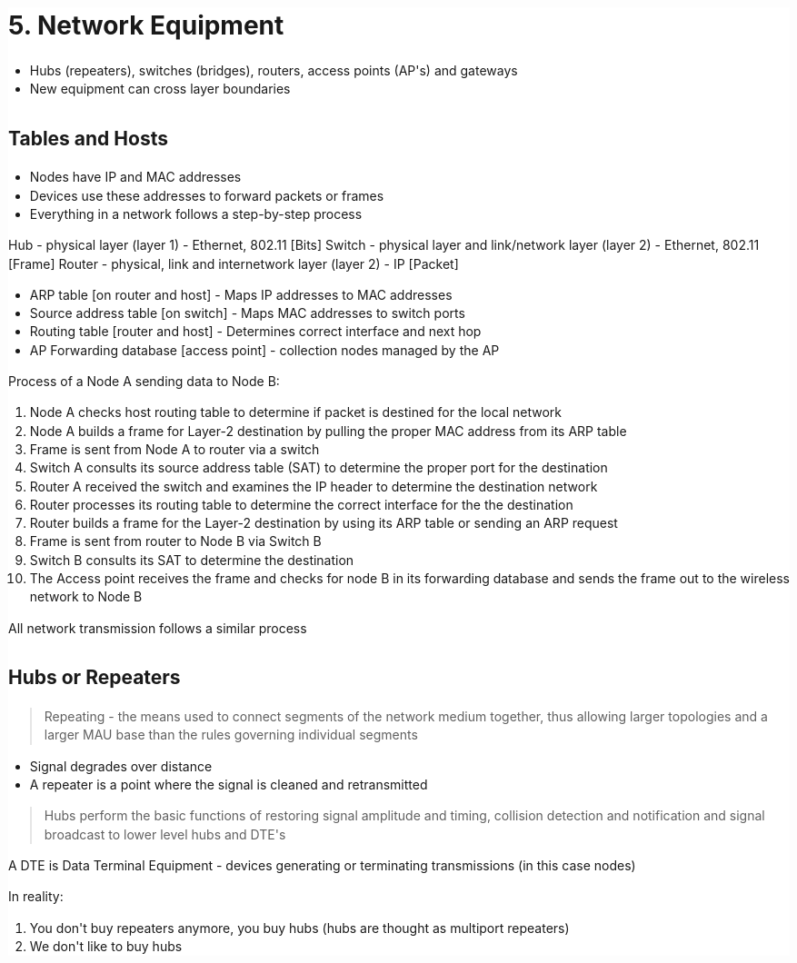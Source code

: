 # 5. Network Equipment

* Hubs (repeaters), switches (bridges), routers, access points (AP's) and gateways
* New equipment can cross layer boundaries

## Tables and Hosts

* Nodes have IP and MAC addresses
* Devices use these addresses to forward packets or frames
* Everything in a network follows a step-by-step process

Hub - physical layer (layer 1) - Ethernet, 802.11 [Bits]
Switch - physical layer and link/network layer (layer 2) - Ethernet, 802.11 [Frame]
Router - physical, link and internetwork layer (layer 2) - IP [Packet]


* ARP table [on router and host] - Maps IP addresses to MAC addresses
* Source address table [on switch] - Maps MAC addresses to switch ports
* Routing table [router and host] - Determines correct interface and next hop
* AP Forwarding database [access point] - collection nodes managed by the AP

Process of a Node A sending data to Node B:
1. Node A checks host routing table to determine if packet is destined for the local network
2. Node A builds a frame for Layer-2 destination by pulling the proper MAC address from its ARP table
3. Frame is sent from Node A to router via a switch
4. Switch A consults its source address table (SAT) to determine the proper port for the destination
5. Router A received the switch and examines the IP header to determine the destination network
6. Router processes its routing table to determine the correct interface for the the destination
7. Router builds a frame for the Layer-2 destination by using its ARP table or sending an ARP request
8. Frame is sent from router to Node B via Switch B
9. Switch B consults its SAT to determine the destination
10. The Access point receives the frame and checks for node B in its forwarding database and sends the frame out to the wireless network to Node B

All network transmission follows a similar process

## Hubs or Repeaters

> Repeating - the means used to connect segments of the network medium together, thus allowing larger topologies and a larger MAU base than the rules governing individual segments

* Signal degrades over distance
* A repeater is a point where the signal is cleaned and retransmitted

> Hubs perform the basic functions of restoring signal amplitude and timing, collision detection and notification and signal broadcast to lower level hubs and DTE's

A DTE is Data Terminal Equipment - devices generating or terminating transmissions (in this case nodes)

In reality:
1. You don't buy repeaters anymore, you buy hubs (hubs are thought as multiport repeaters)
2. We don't like to buy hubs
